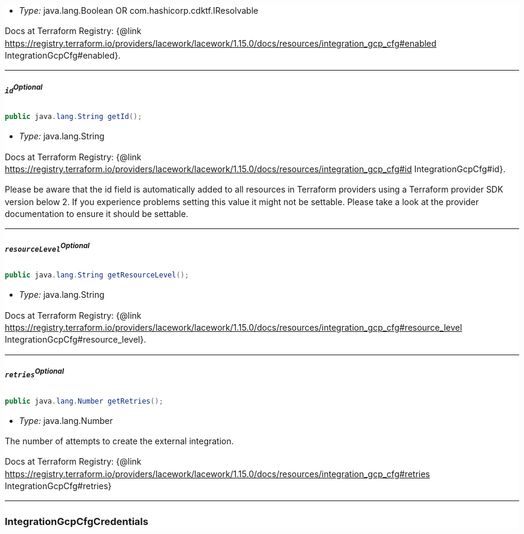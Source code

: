 - *Type:* java.lang.Boolean OR com.hashicorp.cdktf.IResolvable

Docs at Terraform Registry: {@link https://registry.terraform.io/providers/lacework/lacework/1.15.0/docs/resources/integration_gcp_cfg#enabled IntegrationGcpCfg#enabled}.

---

##### `id`<sup>Optional</sup> <a name="id" id="rhizo-co-terraform-provider-lacework.integrationGcpCfg.IntegrationGcpCfgConfig.property.id"></a>

```java
public java.lang.String getId();
```

- *Type:* java.lang.String

Docs at Terraform Registry: {@link https://registry.terraform.io/providers/lacework/lacework/1.15.0/docs/resources/integration_gcp_cfg#id IntegrationGcpCfg#id}.

Please be aware that the id field is automatically added to all resources in Terraform providers using a Terraform provider SDK version below 2.
If you experience problems setting this value it might not be settable. Please take a look at the provider documentation to ensure it should be settable.

---

##### `resourceLevel`<sup>Optional</sup> <a name="resourceLevel" id="rhizo-co-terraform-provider-lacework.integrationGcpCfg.IntegrationGcpCfgConfig.property.resourceLevel"></a>

```java
public java.lang.String getResourceLevel();
```

- *Type:* java.lang.String

Docs at Terraform Registry: {@link https://registry.terraform.io/providers/lacework/lacework/1.15.0/docs/resources/integration_gcp_cfg#resource_level IntegrationGcpCfg#resource_level}.

---

##### `retries`<sup>Optional</sup> <a name="retries" id="rhizo-co-terraform-provider-lacework.integrationGcpCfg.IntegrationGcpCfgConfig.property.retries"></a>

```java
public java.lang.Number getRetries();
```

- *Type:* java.lang.Number

The number of attempts to create the external integration.

Docs at Terraform Registry: {@link https://registry.terraform.io/providers/lacework/lacework/1.15.0/docs/resources/integration_gcp_cfg#retries IntegrationGcpCfg#retries}

---

### IntegrationGcpCfgCredentials <a name="IntegrationGcpCfgCredentials" id="rhizo-co-terraform-provider-lacework.integrationGcpCfg.IntegrationGcpCfgCredentials"></a>
